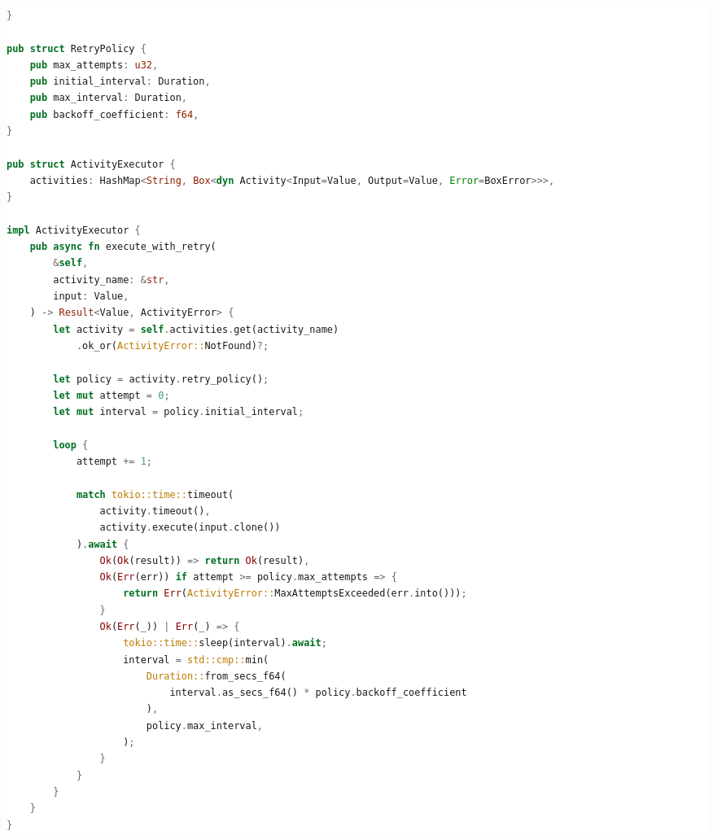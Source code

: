 ```rust
}

pub struct RetryPolicy {
    pub max_attempts: u32,
    pub initial_interval: Duration,
    pub max_interval: Duration,
    pub backoff_coefficient: f64,
}

pub struct ActivityExecutor {
    activities: HashMap<String, Box<dyn Activity<Input=Value, Output=Value, Error=BoxError>>>,
}

impl ActivityExecutor {
    pub async fn execute_with_retry(
        &self,
        activity_name: &str,
        input: Value,
    ) -> Result<Value, ActivityError> {
        let activity = self.activities.get(activity_name)
            .ok_or(ActivityError::NotFound)?;
        
        let policy = activity.retry_policy();
        let mut attempt = 0;
        let mut interval = policy.initial_interval;
        
        loop {
            attempt += 1;
            
            match tokio::time::timeout(
                activity.timeout(),
                activity.execute(input.clone())
            ).await {
                Ok(Ok(result)) => return Ok(result),
                Ok(Err(err)) if attempt >= policy.max_attempts => {
                    return Err(ActivityError::MaxAttemptsExceeded(err.into()));
                }
                Ok(Err(_)) | Err(_) => {
                    tokio::time::sleep(interval).await;
                    interval = std::cmp::min(
                        Duration::from_secs_f64(
                            interval.as_secs_f64() * policy.backoff_coefficient
                        ),
                        policy.max_interval,
                    );
                }
            }
        }
    }
}
```
